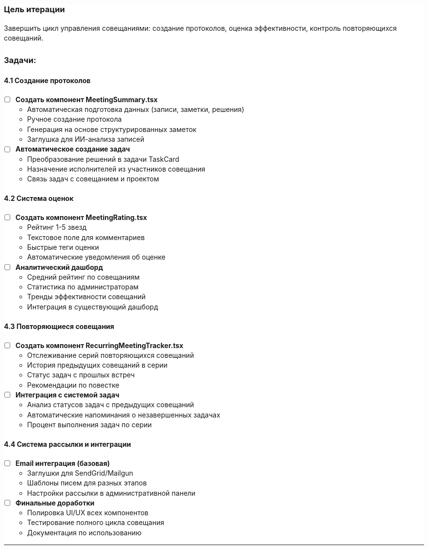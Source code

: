 ### Цель итерации
Завершить цикл управления совещаниями: создание протоколов, оценка эффективности, контроль повторяющихся совещаний.

### Задачи:

#### 4.1 Создание протоколов
- [ ] **Создать компонент MeetingSummary.tsx**
  - Автоматическая подготовка данных (записи, заметки, решения)
  - Ручное создание протокола
  - Генерация на основе структурированных заметок
  - Заглушка для ИИ-анализа записей
- [ ] **Автоматическое создание задач**
  - Преобразование решений в задачи TaskCard
  - Назначение исполнителей из участников совещания
  - Связь задач с совещанием и проектом

#### 4.2 Система оценок
- [ ] **Создать компонент MeetingRating.tsx**
  - Рейтинг 1-5 звезд
  - Текстовое поле для комментариев
  - Быстрые теги оценки
  - Автоматические уведомления об оценке
- [ ] **Аналитический дашборд**
  - Средний рейтинг по совещаниям
  - Статистика по администраторам
  - Тренды эффективности совещаний
  - Интеграция в существующий дашборд

#### 4.3 Повторяющиеся совещания
- [ ] **Создать компонент RecurringMeetingTracker.tsx**
  - Отслеживание серий повторяющихся совещаний
  - История предыдущих совещаний в серии
  - Статус задач с прошлых встреч
  - Рекомендации по повестке
- [ ] **Интеграция с системой задач**
  - Анализ статусов задач с предыдущих совещаний
  - Автоматические напоминания о незавершенных задачах
  - Процент выполнения задач по серии

#### 4.4 Система рассылки и интеграции
- [ ] **Email интеграция (базовая)**
  - Заглушки для SendGrid/Mailgun
  - Шаблоны писем для разных этапов
  - Настройки рассылки в административной панели
- [ ] **Финальные доработки**
  - Полировка UI/UX всех компонентов
  - Тестирование полного цикла совещания
  - Документация по использованию

---
